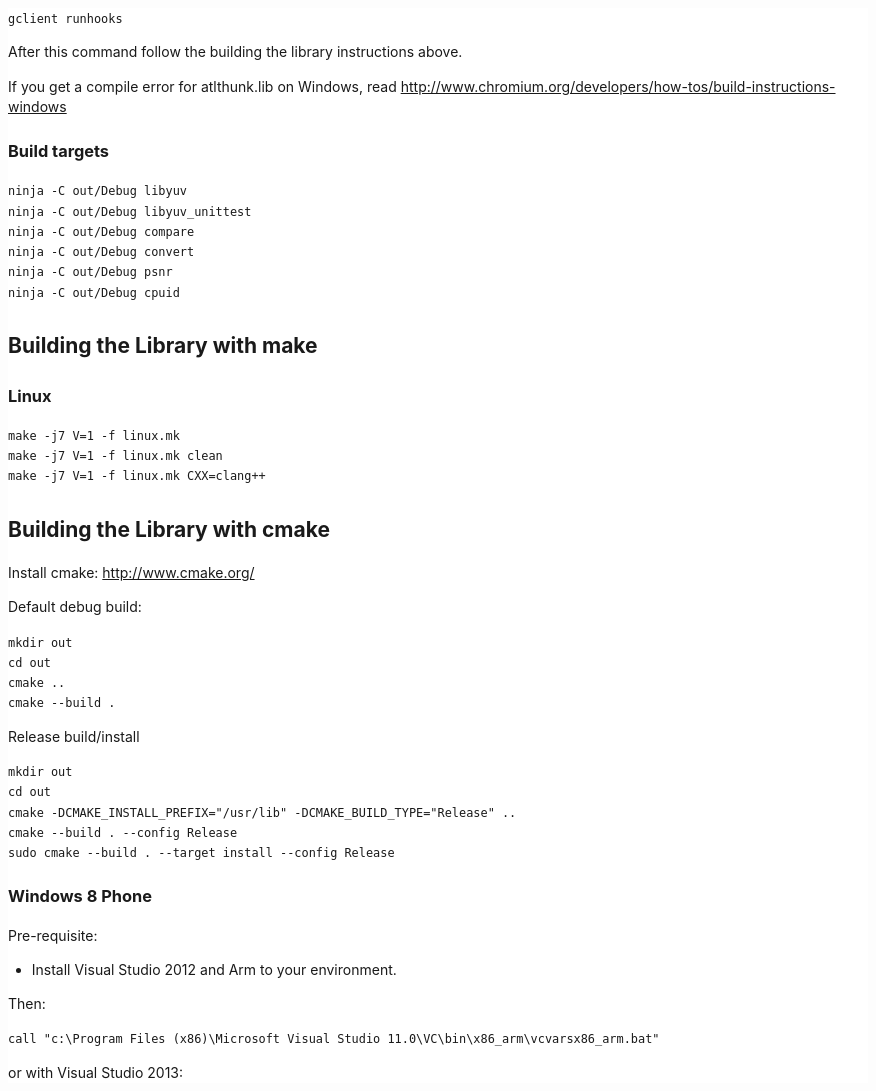     gclient runhooks

After this command follow the building the library instructions above.

If you get a compile error for atlthunk.lib on Windows, read http://www.chromium.org/developers/how-tos/build-instructions-windows


### Build targets

    ninja -C out/Debug libyuv
    ninja -C out/Debug libyuv_unittest
    ninja -C out/Debug compare
    ninja -C out/Debug convert
    ninja -C out/Debug psnr
    ninja -C out/Debug cpuid


## Building the Library with make

### Linux

    make -j7 V=1 -f linux.mk
    make -j7 V=1 -f linux.mk clean
    make -j7 V=1 -f linux.mk CXX=clang++

## Building the Library with cmake

Install cmake: http://www.cmake.org/

Default debug build:

    mkdir out
    cd out
    cmake ..
    cmake --build .

Release build/install

    mkdir out
    cd out
    cmake -DCMAKE_INSTALL_PREFIX="/usr/lib" -DCMAKE_BUILD_TYPE="Release" ..
    cmake --build . --config Release
    sudo cmake --build . --target install --config Release

### Windows 8 Phone

Pre-requisite:

* Install Visual Studio 2012 and Arm to your environment.<br>

Then:

    call "c:\Program Files (x86)\Microsoft Visual Studio 11.0\VC\bin\x86_arm\vcvarsx86_arm.bat"

or with Visual Studio 2013:
